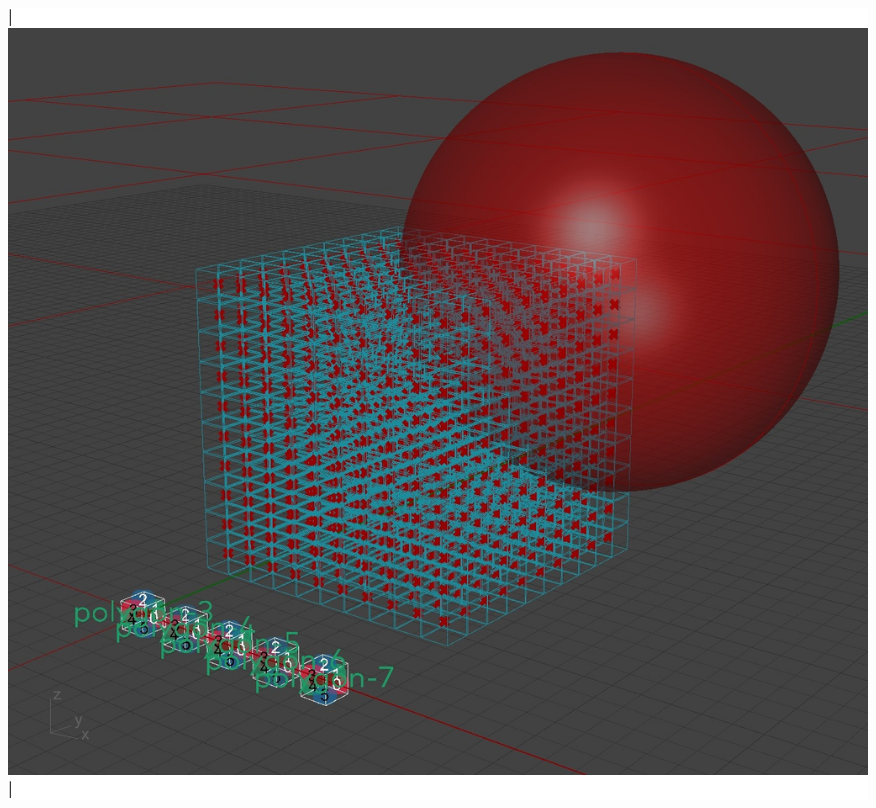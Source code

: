 | ![Allowing / Disallowing Modules in certain area - Complete setup](./examples/allowing-disallowing-modules-in-certain-area/allowing-disallowing-modules-in-certain-area-complete-setup.jpg) |